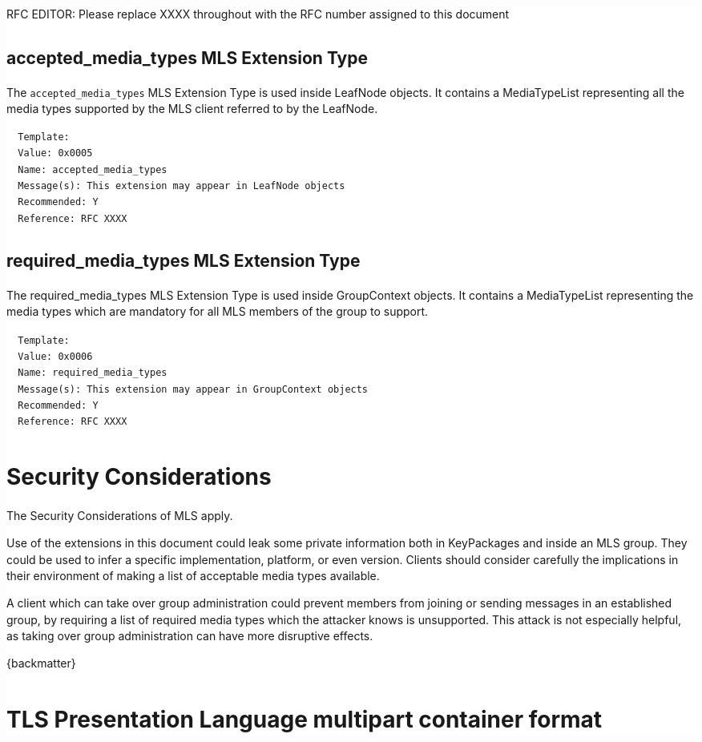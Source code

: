 RFC EDITOR: Please replace XXXX throughout with the RFC number assigned to this document

## accepted_media_types MLS Extension Type

The `accepted_media_types` MLS Extension Type is used inside LeafNode objects. It
contains a MediaTypeList representing all the media types supported by the
MLS client referred to by the LeafNode.

~~~~~~~~
  Template:
  Value: 0x0005
  Name: accepted_media_types
  Message(s): This extension may appear in LeafNode objects
  Recommended: Y
  Reference: RFC XXXX
~~~~~~~~


## required_media_types MLS Extension Type

The required_media_types MLS Extension Type is used inside GroupContext objects. It
contains a MediaTypeList representing the media types which are mandatory for all
MLS members of the group to support.

~~~~~~~~
  Template:
  Value: 0x0006
  Name: required_media_types
  Message(s): This extension may appear in GroupContext objects
  Recommended: Y
  Reference: RFC XXXX
~~~~~~~~


# Security Considerations

The Security Considerations of MLS apply.

Use of the extensions in this document
could leak some private information both in KeyPackages and inside an MLS group.
They could be used to infer a specific implementation, platform, or even version.
Clients should consider carefully the implications in their environment of
making a list of acceptable media types available.

A client which can take over group administration could prevent members from
joining or sending messages in an established group, by requiring a list of
required media types which the attacker knows is unsupported. This attack is
not especially helpful, as taking over group administration can have more
disruptive effects.

{backmatter}

# TLS Presentation Language multipart container format

